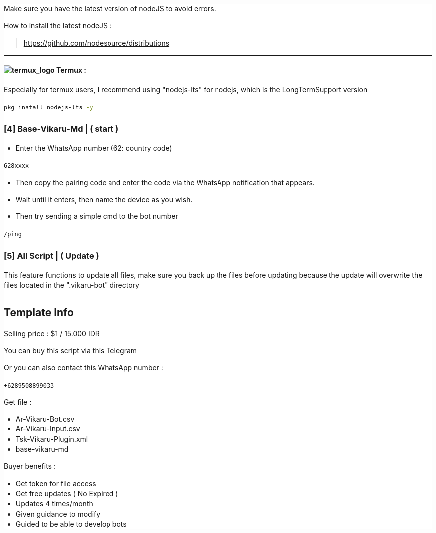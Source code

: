 Make sure you have the latest version of nodeJS to avoid errors.

How to install the latest nodeJS : 
>https://github.com/nodesource/distributions

<hr>
  
#### <img src="https://upload.wikimedia.org/wikipedia/commons/thumb/b/b5/Termux.svg/1280px-Termux.svg.png" alt="termux_logo" width="20"/> Termux :
Especially for termux users, I recommend using "nodejs-lts" for nodejs, which is the LongTermSupport version
```bash
pkg install nodejs-lts -y
```

### [4] Base-Vikaru-Md | ( start )

- Enter the WhatsApp number (62: country code)
```
628xxxx
```
- Then copy the pairing code and enter the code via the WhatsApp notification that appears.
  
- Wait until it enters, then name the device as you wish.

- Then try sending a simple cmd to the bot number
```
/ping
```

### [5] All Script | ( Update )

This feature functions to update all files, make sure you back up the files before updating because the update will overwrite the files located in the ".vikaru-bot" directory

## Template Info 

Selling price : $1 / 15.000 IDR

You can buy this script via this [Telegram](https://t.me/Maxtream_09)

Or you can also contact this WhatsApp number :
```
+6289508899033
```


Get file :

- Ar-Vikaru-Bot.csv
- Ar-Vikaru-Input.csv
- Tsk-Vikaru-Plugin.xml
- base-vikaru-md

Buyer benefits :

- Get token for file access
- Get free updates ( No Expired )
- Updates 4 times/month 
- Given guidance to modify
- Guided to be able to develop bots
